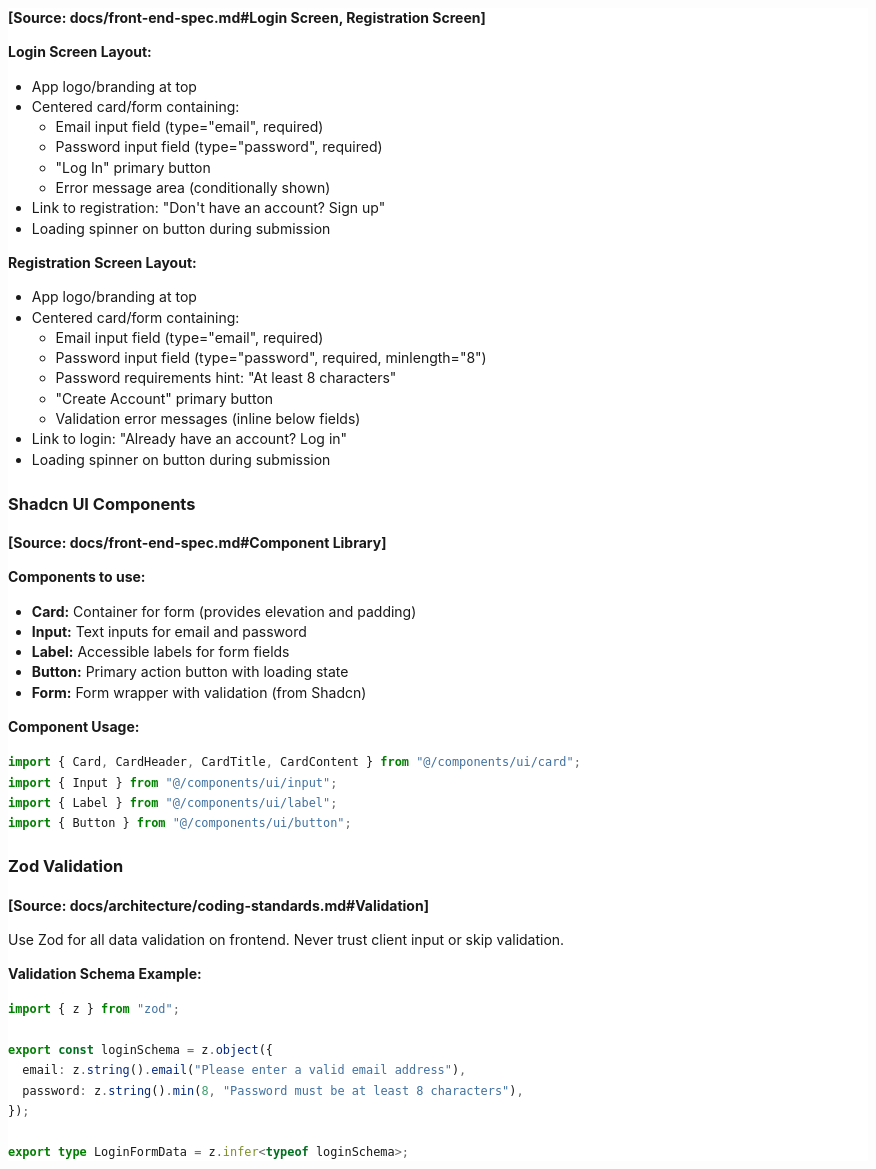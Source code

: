 **[Source: docs/front-end-spec.md#Login Screen, Registration Screen]**

**Login Screen Layout:**
- App logo/branding at top
- Centered card/form containing:
  - Email input field (type="email", required)
  - Password input field (type="password", required)
  - "Log In" primary button
  - Error message area (conditionally shown)
- Link to registration: "Don't have an account? Sign up"
- Loading spinner on button during submission

**Registration Screen Layout:**
- App logo/branding at top
- Centered card/form containing:
  - Email input field (type="email", required)
  - Password input field (type="password", required, minlength="8")
  - Password requirements hint: "At least 8 characters"
  - "Create Account" primary button
  - Validation error messages (inline below fields)
- Link to login: "Already have an account? Log in"
- Loading spinner on button during submission

### Shadcn UI Components

**[Source: docs/front-end-spec.md#Component Library]**

**Components to use:**
- **Card:** Container for form (provides elevation and padding)
- **Input:** Text inputs for email and password
- **Label:** Accessible labels for form fields
- **Button:** Primary action button with loading state
- **Form:** Form wrapper with validation (from Shadcn)

**Component Usage:**
```typescript
import { Card, CardHeader, CardTitle, CardContent } from "@/components/ui/card";
import { Input } from "@/components/ui/input";
import { Label } from "@/components/ui/label";
import { Button } from "@/components/ui/button";
```

### Zod Validation

**[Source: docs/architecture/coding-standards.md#Validation]**

Use Zod for all data validation on frontend. Never trust client input or skip validation.

**Validation Schema Example:**
```typescript
import { z } from "zod";

export const loginSchema = z.object({
  email: z.string().email("Please enter a valid email address"),
  password: z.string().min(8, "Password must be at least 8 characters"),
});

export type LoginFormData = z.infer<typeof loginSchema>;
```
